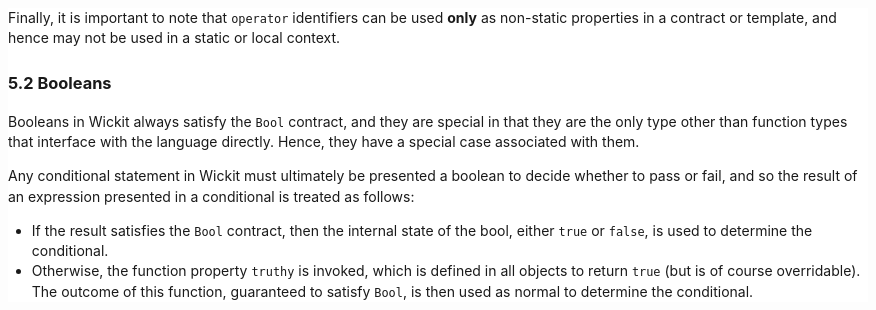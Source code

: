 Finally, it is important to note that `operator` identifiers can be used **only** as non-static properties in a contract or template, and hence may not be used in a static or local context.

### 5.2 Booleans

Booleans in Wickit always satisfy the `Bool` contract, and they are special in that they are the only type other than function types that interface with the language directly. Hence, they have a special case associated with them.

Any conditional statement in Wickit must ultimately be presented a boolean to decide whether to pass or fail, and so the result of an expression presented in a conditional is treated as follows:

 * If the result satisfies the `Bool` contract, then the internal state of the bool, either `true` or `false`, is used to determine the conditional.
 * Otherwise, the function property `truthy` is invoked, which is defined in all objects to return `true` (but is of course overridable). The outcome of this function, guaranteed to satisfy `Bool`, is then used as normal to determine the conditional.
